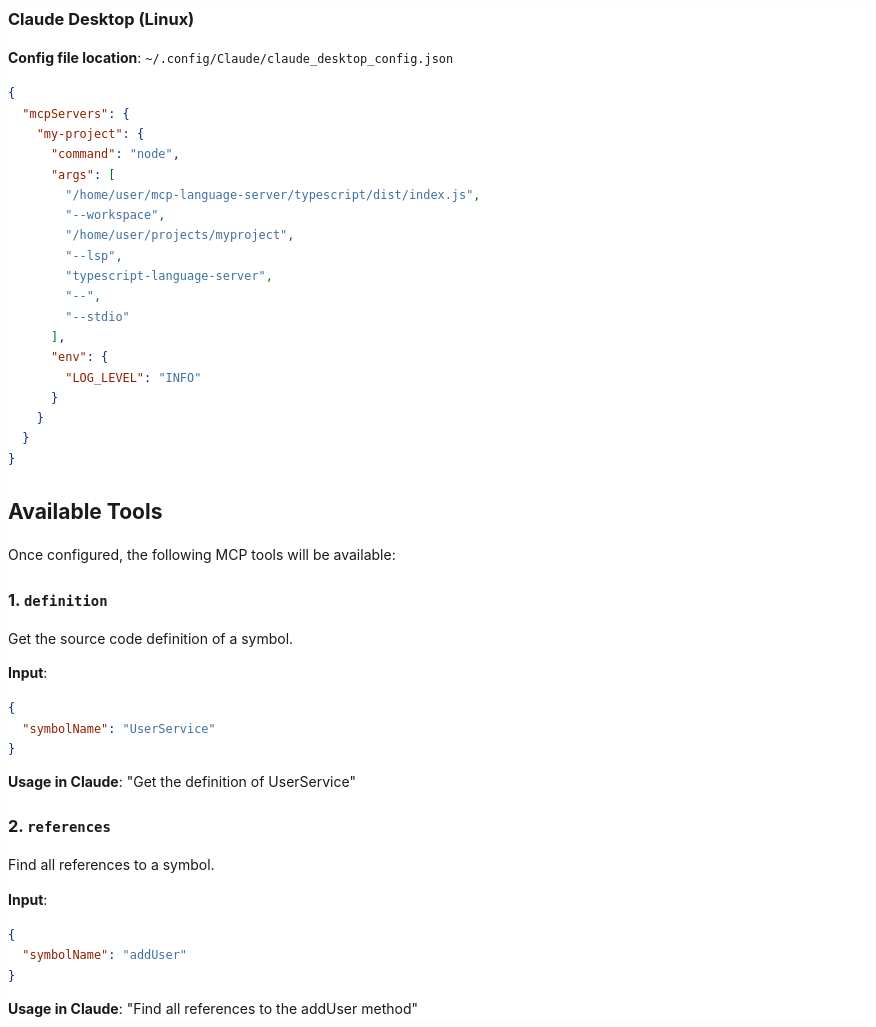 ### Claude Desktop (Linux)

**Config file location**: `~/.config/Claude/claude_desktop_config.json`

```json
{
  "mcpServers": {
    "my-project": {
      "command": "node",
      "args": [
        "/home/user/mcp-language-server/typescript/dist/index.js",
        "--workspace",
        "/home/user/projects/myproject",
        "--lsp",
        "typescript-language-server",
        "--",
        "--stdio"
      ],
      "env": {
        "LOG_LEVEL": "INFO"
      }
    }
  }
}
```

## Available Tools

Once configured, the following MCP tools will be available:

### 1. `definition`
Get the source code definition of a symbol.

**Input**:
```json
{
  "symbolName": "UserService"
}
```

**Usage in Claude**: "Get the definition of UserService"

### 2. `references`
Find all references to a symbol.

**Input**:
```json
{
  "symbolName": "addUser"
}
```

**Usage in Claude**: "Find all references to the addUser method"
